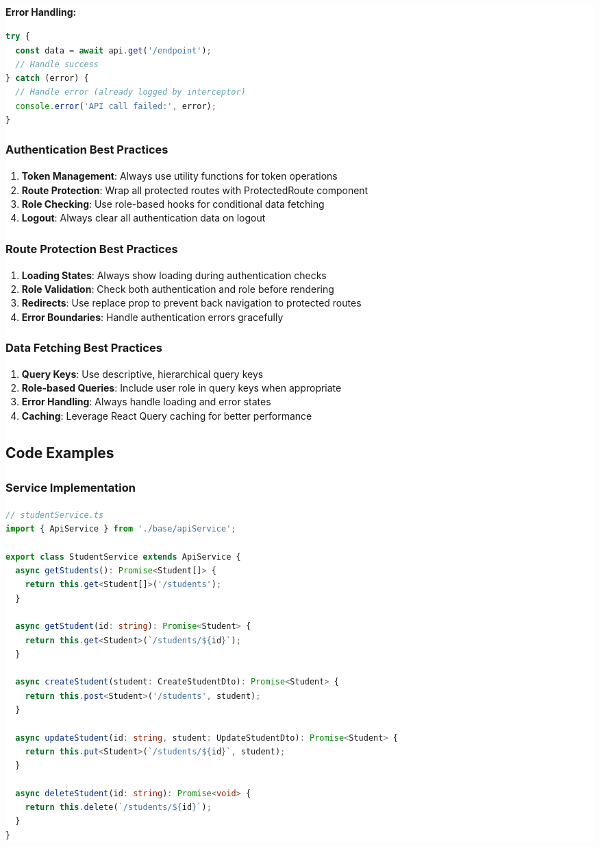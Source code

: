 **Error Handling:**
```typescript
try {
  const data = await api.get('/endpoint');
  // Handle success
} catch (error) {
  // Handle error (already logged by interceptor)
  console.error('API call failed:', error);
}
```

### Authentication Best Practices

1. **Token Management**: Always use utility functions for token operations
2. **Route Protection**: Wrap all protected routes with ProtectedRoute component
3. **Role Checking**: Use role-based hooks for conditional data fetching
4. **Logout**: Always clear all authentication data on logout

### Route Protection Best Practices

1. **Loading States**: Always show loading during authentication checks
2. **Role Validation**: Check both authentication and role before rendering
3. **Redirects**: Use replace prop to prevent back navigation to protected routes
4. **Error Boundaries**: Handle authentication errors gracefully

### Data Fetching Best Practices

1. **Query Keys**: Use descriptive, hierarchical query keys
2. **Role-based Queries**: Include user role in query keys when appropriate
3. **Error Handling**: Always handle loading and error states
4. **Caching**: Leverage React Query caching for better performance

## Code Examples

### Service Implementation

```typescript
// studentService.ts
import { ApiService } from './base/apiService';

export class StudentService extends ApiService {
  async getStudents(): Promise<Student[]> {
    return this.get<Student[]>('/students');
  }
  
  async getStudent(id: string): Promise<Student> {
    return this.get<Student>(`/students/${id}`);
  }
  
  async createStudent(student: CreateStudentDto): Promise<Student> {
    return this.post<Student>('/students', student);
  }
  
  async updateStudent(id: string, student: UpdateStudentDto): Promise<Student> {
    return this.put<Student>(`/students/${id}`, student);
  }
  
  async deleteStudent(id: string): Promise<void> {
    return this.delete(`/students/${id}`);
  }
}
```
